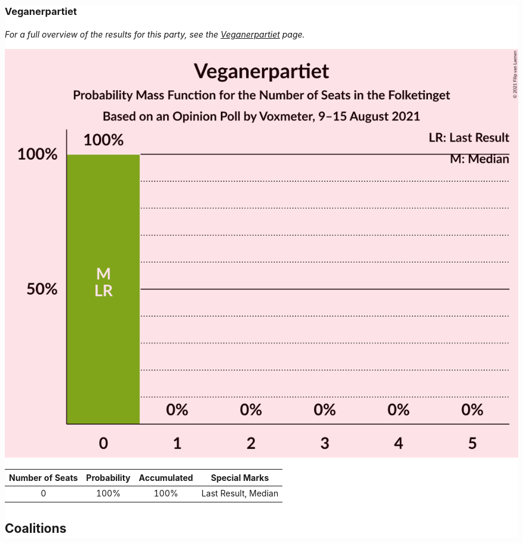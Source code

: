### Veganerpartiet

*For a full overview of the results for this party, see the [Veganerpartiet](party-veganerpartiet.html) page.*

![Graph with seats probability mass function not yet produced](2021-08-15-Voxmeter-seats-pmf-veganerpartiet.png "Seats Probability Mass Function")

| Number of Seats | Probability | Accumulated | Special Marks |
|:---------------:|:-----------:|:-----------:|:-------------:|
| 0 | 100% | 100% | Last Result, Median |


## Coalitions
